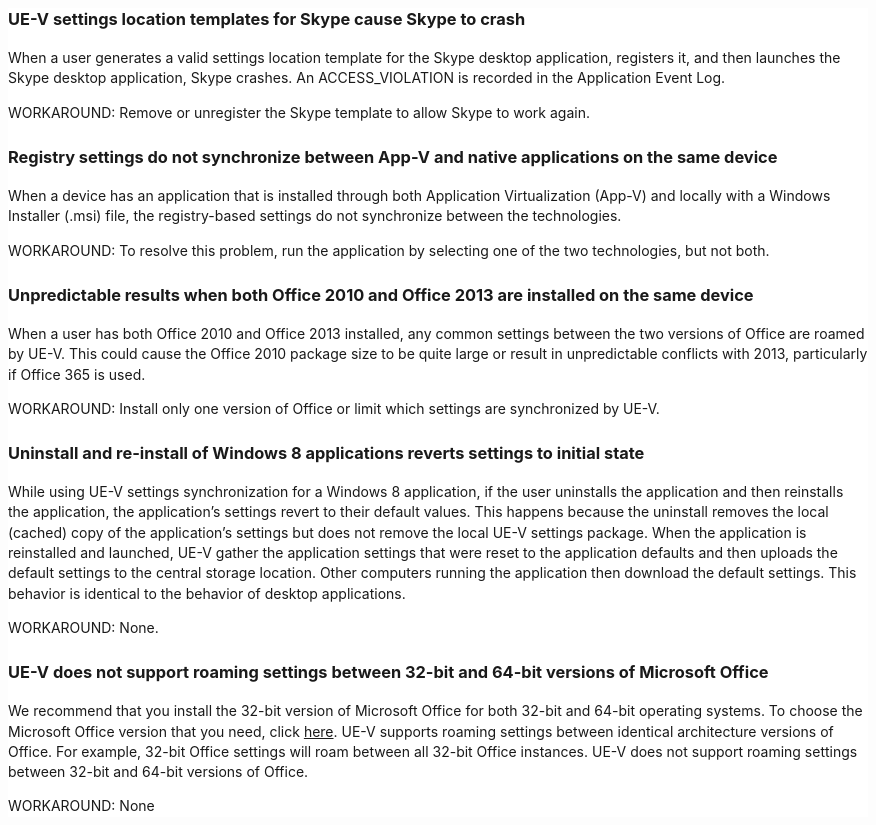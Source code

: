 ### UE-V settings location templates for Skype cause Skype to crash

When a user generates a valid settings location template for the Skype desktop application, registers it, and then launches the Skype desktop application, Skype crashes. An ACCESS\_VIOLATION is recorded in the Application Event Log.

WORKAROUND: Remove or unregister the Skype template to allow Skype to work again.

### Registry settings do not synchronize between App-V and native applications on the same device

When a device has an application that is installed through both Application Virtualization (App-V) and locally with a Windows Installer (.msi) file, the registry-based settings do not synchronize between the technologies.

WORKAROUND: To resolve this problem, run the application by selecting one of the two technologies, but not both.

### Unpredictable results when both Office 2010 and Office 2013 are installed on the same device

When a user has both Office 2010 and Office 2013 installed, any common settings between the two versions of Office are roamed by UE-V. This could cause the Office 2010 package size to be quite large or result in unpredictable conflicts with 2013, particularly if Office 365 is used.

WORKAROUND: Install only one version of Office or limit which settings are synchronized by UE-V.

### Uninstall and re-install of Windows 8 applications reverts settings to initial state

While using UE-V settings synchronization for a Windows 8 application, if the user uninstalls the application and then reinstalls the application, the application’s settings revert to their default values. This happens because the uninstall removes the local (cached) copy of the application’s settings but does not remove the local UE-V settings package. When the application is reinstalled and launched, UE-V gather the application settings that were reset to the application defaults and then uploads the default settings to the central storage location. Other computers running the application then download the default settings. This behavior is identical to the behavior of desktop applications.

WORKAROUND: None.

### UE-V does not support roaming settings between 32-bit and 64-bit versions of Microsoft Office

We recommend that you install the 32-bit version of Microsoft Office for both 32-bit and 64-bit operating systems. To choose the Microsoft Office version that you need, click [here](<http://office.microsoft.com/word-help/choose-the-32-bit-or-64-bit-version-of-microsoft-office-HA010369476.aspx>). UE-V supports roaming settings between identical architecture versions of Office. For example, 32-bit Office settings will roam between all 32-bit Office instances. UE-V does not support roaming settings between 32-bit and 64-bit versions of Office.

WORKAROUND: None
